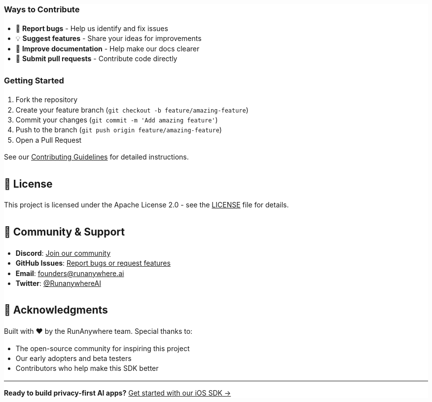 ### Ways to Contribute
- 🐛 **Report bugs** - Help us identify and fix issues
- 💡 **Suggest features** - Share your ideas for improvements
- 📝 **Improve documentation** - Help make our docs clearer
- 🔧 **Submit pull requests** - Contribute code directly

### Getting Started
1. Fork the repository
2. Create your feature branch (`git checkout -b feature/amazing-feature`)
3. Commit your changes (`git commit -m 'Add amazing feature'`)
4. Push to the branch (`git push origin feature/amazing-feature`)
5. Open a Pull Request

See our [Contributing Guidelines](CONTRIBUTING.md) for detailed instructions.

## 📄 License

This project is licensed under the Apache License 2.0 - see the [LICENSE](LICENSE) file for details.

## 💬 Community & Support

- **Discord**: [Join our community](https://discord.gg/pxRkYmWh)
- **GitHub Issues**: [Report bugs or request features](https://github.com/RunanywhereAI/runanywhere-sdks/issues)
- **Email**: founders@runanywhere.ai
- **Twitter**: [@RunanywhereAI](https://twitter.com/RunanywhereAI)

## 🙏 Acknowledgments

Built with ❤️ by the RunAnywhere team. Special thanks to:
- The open-source community for inspiring this project
- Our early adopters and beta testers
- Contributors who help make this SDK better

---

**Ready to build privacy-first AI apps?** [Get started with our iOS SDK →](sdk/runanywhere-swift/)
